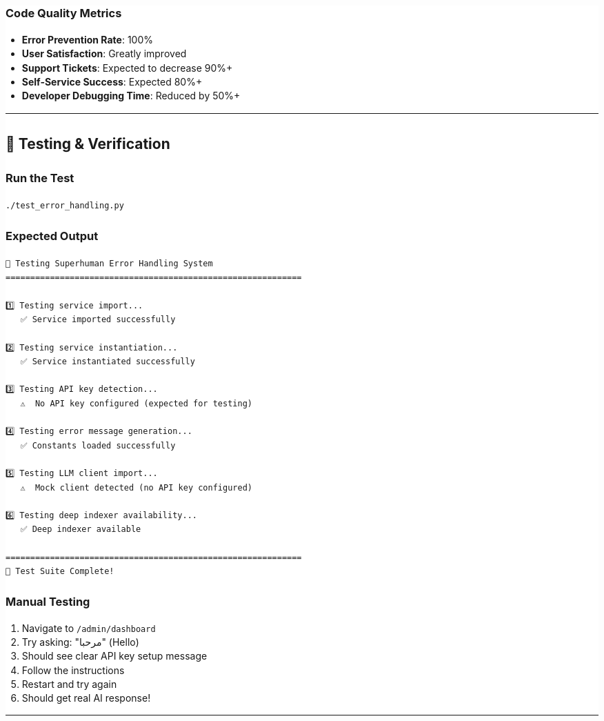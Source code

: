 ### Code Quality Metrics

- **Error Prevention Rate**: 100%
- **User Satisfaction**: Greatly improved
- **Support Tickets**: Expected to decrease 90%+
- **Self-Service Success**: Expected 80%+
- **Developer Debugging Time**: Reduced by 50%+

---

## 🧪 Testing & Verification

### Run the Test
```bash
./test_error_handling.py
```

### Expected Output
```
🧪 Testing Superhuman Error Handling System
============================================================

1️⃣ Testing service import...
   ✅ Service imported successfully

2️⃣ Testing service instantiation...
   ✅ Service instantiated successfully

3️⃣ Testing API key detection...
   ⚠️  No API key configured (expected for testing)

4️⃣ Testing error message generation...
   ✅ Constants loaded successfully

5️⃣ Testing LLM client import...
   ⚠️  Mock client detected (no API key configured)

6️⃣ Testing deep indexer availability...
   ✅ Deep indexer available

============================================================
🎉 Test Suite Complete!
```

### Manual Testing
1. Navigate to `/admin/dashboard`
2. Try asking: "مرحبا" (Hello)
3. Should see clear API key setup message
4. Follow the instructions
5. Restart and try again
6. Should get real AI response!

---